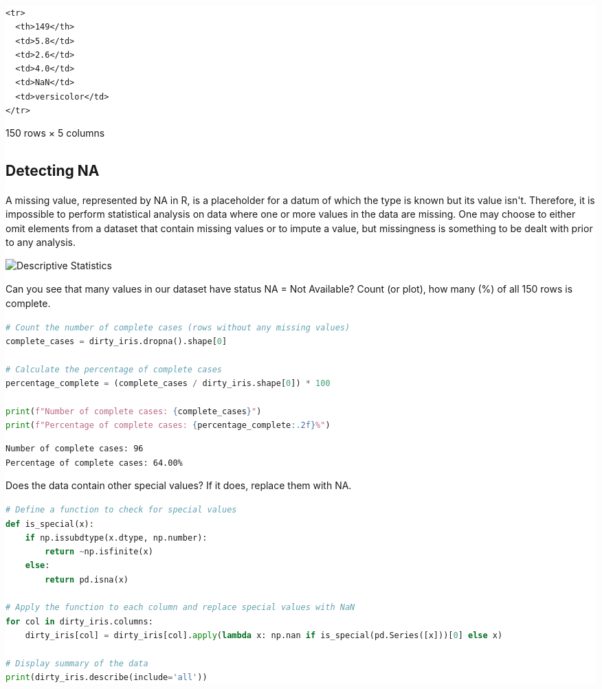     <tr>
      <th>149</th>
      <td>5.8</td>
      <td>2.6</td>
      <td>4.0</td>
      <td>NaN</td>
      <td>versicolor</td>
    </tr>
  </tbody>
</table>
<p>150 rows × 5 columns</p>
</div>



## Detecting NA

A missing value, represented by NA in R, is a placeholder for a datum of which the type is known but its value isn't. Therefore, it is impossible to perform statistical analysis on data where one or more values in the data are missing. One may choose to either omit elements from a dataset that contain missing values or to impute a value, but missingness is something to be dealt with prior to any analysis.


![Descriptive Statistics](images/ds.png)

Can you see that many values in our dataset have status NA = Not Available? Count (or plot), how many (%) of all 150 rows is complete.



```python
# Count the number of complete cases (rows without any missing values)
complete_cases = dirty_iris.dropna().shape[0]

# Calculate the percentage of complete cases
percentage_complete = (complete_cases / dirty_iris.shape[0]) * 100

print(f"Number of complete cases: {complete_cases}")
print(f"Percentage of complete cases: {percentage_complete:.2f}%")
```

    Number of complete cases: 96
    Percentage of complete cases: 64.00%


Does the data contain other special values? If it does, replace them with NA.


```python
# Define a function to check for special values
def is_special(x):
    if np.issubdtype(x.dtype, np.number):
        return ~np.isfinite(x)
    else:
        return pd.isna(x)

# Apply the function to each column and replace special values with NaN
for col in dirty_iris.columns:
    dirty_iris[col] = dirty_iris[col].apply(lambda x: np.nan if is_special(pd.Series([x]))[0] else x)

# Display summary of the data
print(dirty_iris.describe(include='all'))
```

